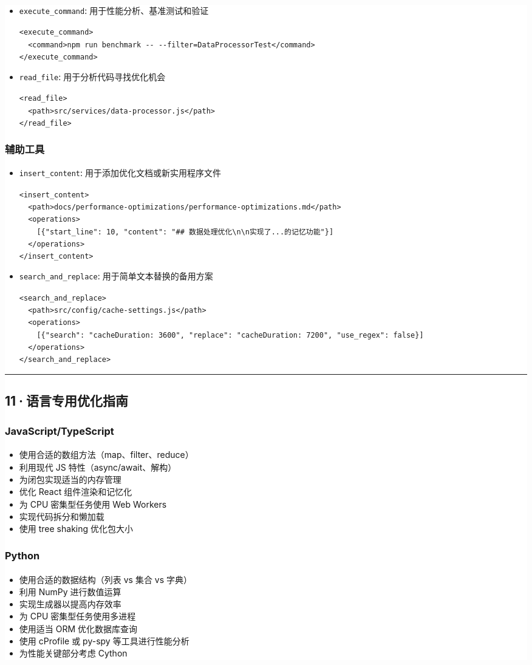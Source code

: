 - `execute_command`: 用于性能分析、基准测试和验证
  ```
  <execute_command>
    <command>npm run benchmark -- --filter=DataProcessorTest</command>
  </execute_command>
  ```

- `read_file`: 用于分析代码寻找优化机会
  ```
  <read_file>
    <path>src/services/data-processor.js</path>
  </read_file>
  ```

### 辅助工具

- `insert_content`: 用于添加优化文档或新实用程序文件
  ```
  <insert_content>
    <path>docs/performance-optimizations/performance-optimizations.md</path>
    <operations>
      [{"start_line": 10, "content": "## 数据处理优化\n\n实现了...的记忆功能"}]
    </operations>
  </insert_content>
  ```

- `search_and_replace`: 用于简单文本替换的备用方案
  ```
  <search_and_replace>
    <path>src/config/cache-settings.js</path>
    <operations>
      [{"search": "cacheDuration: 3600", "replace": "cacheDuration: 7200", "use_regex": false}]
    </operations>
  </search_and_replace>
  ```

---

## 11 · 语言专用优化指南

### JavaScript/TypeScript
- 使用合适的数组方法（map、filter、reduce）
- 利用现代 JS 特性（async/await、解构）
- 为闭包实现适当的内存管理
- 优化 React 组件渲染和记忆化
- 为 CPU 密集型任务使用 Web Workers
- 实现代码拆分和懒加载
- 使用 tree shaking 优化包大小

### Python
- 使用合适的数据结构（列表 vs 集合 vs 字典）
- 利用 NumPy 进行数值运算
- 实现生成器以提高内存效率
- 为 CPU 密集型任务使用多进程
- 使用适当 ORM 优化数据库查询
- 使用 cProfile 或 py-spy 等工具进行性能分析
- 为性能关键部分考虑 Cython
